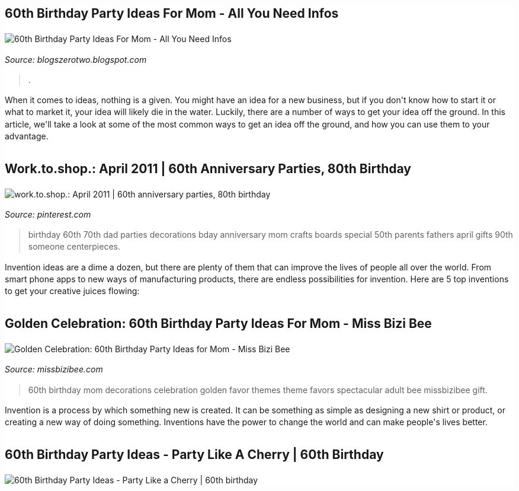     
## 60th Birthday Party Ideas For Mom - All You Need Infos

<img loading=lazy src="https://classiccreeps.com/wp-content/uploads/2017/09/60th-Birthday-Celebration-Ideas-For-Mom.jpg" onerror="this.onerror=null;this.src='https://tse3.mm.bing.net/th?id=OIP.9a0m0_WhxNklmQ_X6zYZ-AHaE7&amp;pid=15.1';" alt="60th Birthday Party Ideas For Mom - All You Need Infos">

_Source: blogszerotwo.blogspot.com_

>. 

	

When it comes to ideas, nothing is a given. You might have an idea for a new business, but if you don't know how to start it or what to market it, your idea will likely die in the water. Luckily, there are a number of ways to get your idea off the ground. In this article, we'll take a look at some of the most common ways to get an idea off the ground, and how you can use them to your advantage.

    
## Work.to.shop.: April 2011 | 60th Anniversary Parties, 80th Birthday

<img loading=lazy src="https://i.pinimg.com/originals/4d/b7/9d/4db79d1e4b9c4ecc2aa028d734c01f66.jpg" onerror="this.onerror=null;this.src='https://tse2.mm.bing.net/th?id=OIP.x_DALmoTgMOaFOHlkkyDrwHaK9&amp;pid=15.1';" alt="work.to.shop.: April 2011 | 60th anniversary parties, 80th birthday">

_Source: pinterest.com_

>birthday 60th 70th dad parties decorations bday anniversary mom crafts boards special 50th parents fathers april gifts 90th someone centerpieces. 

	

Invention ideas are a dime a dozen, but there are plenty of them that can improve the lives of people all over the world. From smart phone apps to new ways of manufacturing products, there are endless possibilities for invention. Here are 5 top inventions to get your creative juices flowing: 

    
## Golden Celebration: 60th Birthday Party Ideas For Mom - Miss Bizi Bee

<img loading=lazy src="http://www.missbizibee.com/wp-content/uploads/2016/01/60th-birthday-party-ideas-for-mom-3-1024x1024.jpg" onerror="this.onerror=null;this.src='https://tse3.mm.bing.net/th?id=OIP.ZLqnmn9uVRa28YAi27geIAHaHa&amp;pid=15.1';" alt="Golden Celebration: 60th Birthday Party Ideas for Mom - Miss Bizi Bee">

_Source: missbizibee.com_

>60th birthday mom decorations celebration golden favor themes theme favors spectacular adult bee missbizibee gift. 

	

Invention is a process by which something new is created. It can be something as simple as designing a new shirt or product, or creating a new way of doing something. Inventions have the power to change the world and can make people's lives better.

    
## 60th Birthday Party Ideas - Party Like A Cherry | 60th Birthday

<img loading=lazy src="https://i.pinimg.com/originals/8b/9e/50/8b9e50725ba38080d51c3176c611b76e.jpg" onerror="this.onerror=null;this.src='https://tse4.mm.bing.net/th?id=OIP.zMT6v1Q99LGtgdSSZKSBRAHaJ3&amp;pid=15.1';" alt="60th Birthday Party Ideas - Party Like a Cherry | 60th birthday">
